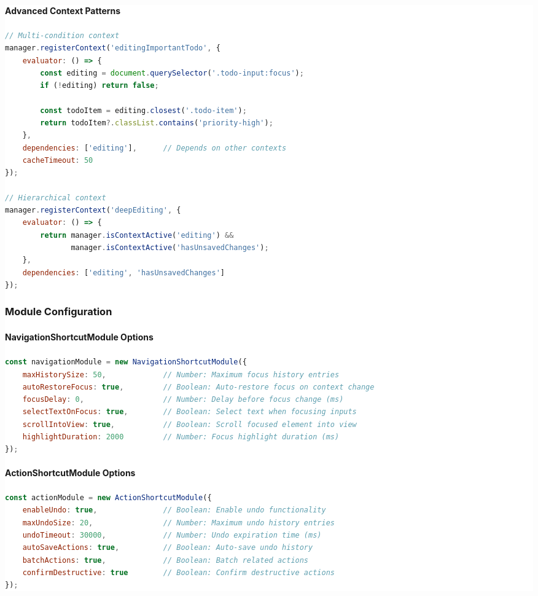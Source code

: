 #### Advanced Context Patterns

```javascript
// Multi-condition context
manager.registerContext('editingImportantTodo', {
    evaluator: () => {
        const editing = document.querySelector('.todo-input:focus');
        if (!editing) return false;
        
        const todoItem = editing.closest('.todo-item');
        return todoItem?.classList.contains('priority-high');
    },
    dependencies: ['editing'],      // Depends on other contexts
    cacheTimeout: 50
});

// Hierarchical context
manager.registerContext('deepEditing', {
    evaluator: () => {
        return manager.isContextActive('editing') && 
               manager.isContextActive('hasUnsavedChanges');
    },
    dependencies: ['editing', 'hasUnsavedChanges']
});
```

### Module Configuration

#### NavigationShortcutModule Options

```javascript
const navigationModule = new NavigationShortcutModule({
    maxHistorySize: 50,             // Number: Maximum focus history entries
    autoRestoreFocus: true,         // Boolean: Auto-restore focus on context change
    focusDelay: 0,                  // Number: Delay before focus change (ms)
    selectTextOnFocus: true,        // Boolean: Select text when focusing inputs
    scrollIntoView: true,           // Boolean: Scroll focused element into view
    highlightDuration: 2000         // Number: Focus highlight duration (ms)
});
```

#### ActionShortcutModule Options

```javascript
const actionModule = new ActionShortcutModule({
    enableUndo: true,               // Boolean: Enable undo functionality
    maxUndoSize: 20,                // Number: Maximum undo history entries
    undoTimeout: 30000,             // Number: Undo expiration time (ms)
    autoSaveActions: true,          // Boolean: Auto-save undo history
    batchActions: true,             // Boolean: Batch related actions
    confirmDestructive: true        // Boolean: Confirm destructive actions
});
```
